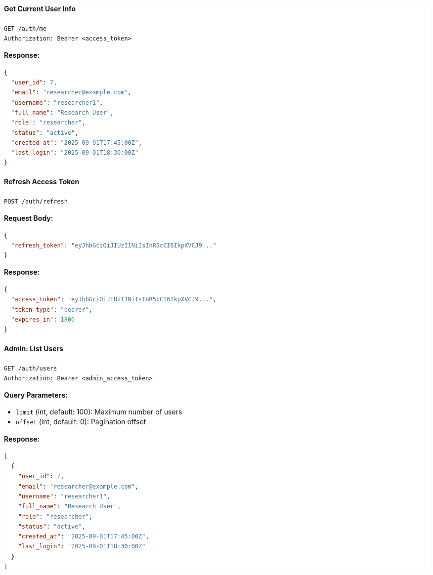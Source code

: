 #### Get Current User Info
```http
GET /auth/me
Authorization: Bearer <access_token>
```

**Response:**
```json
{
  "user_id": 7,
  "email": "researcher@example.com",
  "username": "researcher1",
  "full_name": "Research User",
  "role": "researcher",
  "status": "active",
  "created_at": "2025-09-01T17:45:00Z",
  "last_login": "2025-09-01T18:30:00Z"
}
```

#### Refresh Access Token
```http
POST /auth/refresh
```

**Request Body:**
```json
{
  "refresh_token": "eyJhbGciOiJIUzI1NiIsInR5cCI6IkpXVCJ9..."
}
```

**Response:**
```json
{
  "access_token": "eyJhbGciOiJIUzI1NiIsInR5cCI6IkpXVCJ9...",
  "token_type": "bearer",
  "expires_in": 1800
}
```

#### Admin: List Users
```http
GET /auth/users
Authorization: Bearer <admin_access_token>
```

**Query Parameters:**
- `limit` (int, default: 100): Maximum number of users
- `offset` (int, default: 0): Pagination offset

**Response:**
```json
[
  {
    "user_id": 7,
    "email": "researcher@example.com",
    "username": "researcher1",
    "full_name": "Research User",
    "role": "researcher",
    "status": "active",
    "created_at": "2025-09-01T17:45:00Z",
    "last_login": "2025-09-01T18:30:00Z"
  }
]
```
